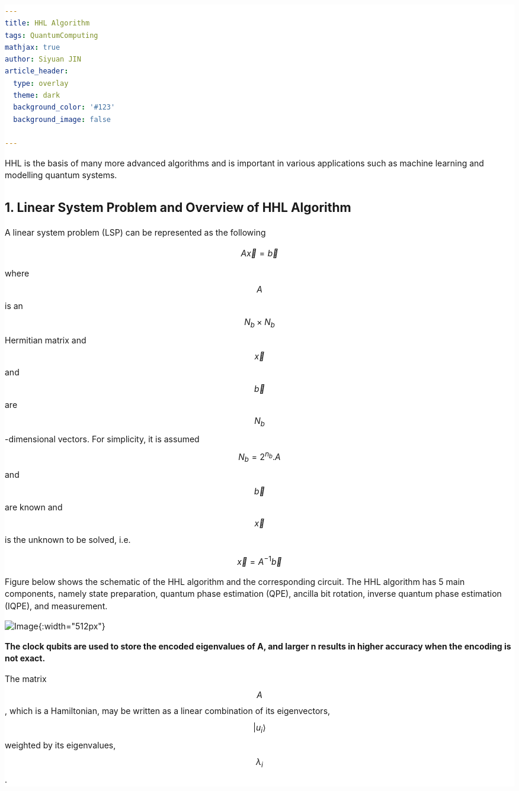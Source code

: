 ```yaml
---
title: HHL Algorithm
tags: QuantumComputing
mathjax: true
author: Siyuan JIN
article_header:
  type: overlay
  theme: dark
  background_color: '#123'
  background_image: false

---
```



HHL is the basis of many more advanced algorithms and is important in various applications such as machine learning and modelling quantum systems.


## 1. Linear System Problem and Overview of HHL Algorithm

A linear system problem (LSP) can be represented as the following


$$
A \vec{x}=\vec{b}
$$


where $$A$$ is an $$N_{b} \times N_{b}$$ Hermitian matrix and $$\vec{x}$$ and $$\vec{b}$$ are $$N_{b}$$-dimensional vectors. For simplicity, it is assumed $$N_{b}=2^{n_{b}} . A$$ and $$\vec{b}$$ are known and $$\vec{x}$$ is the unknown to be solved, i.e.


$$
\vec{x}=A^{-1} \vec{b}
$$


Figure below shows the schematic of the HHL algorithm and the corresponding circuit. The HHL algorithm has 5 main components, namely state preparation, quantum phase estimation (QPE), ancilla bit rotation, inverse quantum phase
estimation (IQPE), and measurement.



![Image](/assets/images/posts/HHL/CircuitsDesign.png "Image@512x512"){:width="512px"}


**The clock qubits
are used to store the encoded eigenvalues of A, and larger n results in higher accuracy when
the encoding is not exact.**


The matrix $$A$$, which is a Hamiltonian, may be written as a linear combination of its eigenvectors, $$\left\vert u_{i}\right\rangle$$ weighted by its eigenvalues, $$\lambda_{i}$$.

